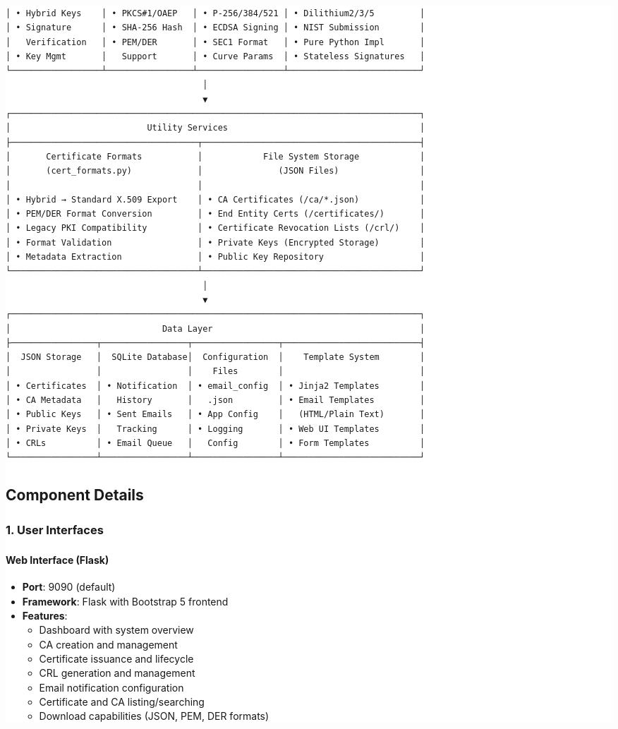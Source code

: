 ```
│ • Hybrid Keys    │ • PKCS#1/OAEP   │ • P-256/384/521 │ • Dilithium2/3/5         │
│ • Signature      │ • SHA-256 Hash  │ • ECDSA Signing │ • NIST Submission        │
│   Verification   │ • PEM/DER       │ • SEC1 Format   │ • Pure Python Impl       │
│ • Key Mgmt       │   Support       │ • Curve Params  │ • Stateless Signatures   │
└──────────────────┴─────────────────┴─────────────────┴──────────────────────────┘
                                       │
                                       ▼
┌─────────────────────────────────────────────────────────────────────────────────┐
│                           Utility Services                                      │
├─────────────────────────────────────┬───────────────────────────────────────────┤
│       Certificate Formats           │            File System Storage            │
│       (cert_formats.py)             │               (JSON Files)                │
│                                     │                                           │
│ • Hybrid → Standard X.509 Export    │ • CA Certificates (/ca/*.json)            │ 
│ • PEM/DER Format Conversion         │ • End Entity Certs (/certificates/)       │
│ • Legacy PKI Compatibility          │ • Certificate Revocation Lists (/crl/)    │
│ • Format Validation                 │ • Private Keys (Encrypted Storage)        │
│ • Metadata Extraction               │ • Public Key Repository                   │
└─────────────────────────────────────┴───────────────────────────────────────────┘
                                       │
                                       ▼
┌─────────────────────────────────────────────────────────────────────────────────┐
│                              Data Layer                                         │
├─────────────────┬─────────────────┬─────────────────┬───────────────────────────┤
│  JSON Storage   │  SQLite Database│  Configuration  │    Template System        │
│                 │                 │    Files        │                           │
│ • Certificates  │ • Notification  │ • email_config  │ • Jinja2 Templates        │
│ • CA Metadata   │   History       │   .json         │ • Email Templates         │
│ • Public Keys   │ • Sent Emails   │ • App Config    │   (HTML/Plain Text)       │
│ • Private Keys  │   Tracking      │ • Logging       │ • Web UI Templates        │
│ • CRLs          │ • Email Queue   │   Config        │ • Form Templates          │
└─────────────────┴─────────────────┴─────────────────┴───────────────────────────┘
```

## Component Details

### 1. User Interfaces

#### Web Interface (Flask)
- **Port**: 9090 (default)
- **Framework**: Flask with Bootstrap 5 frontend
- **Features**:
  - Dashboard with system overview
  - CA creation and management
  - Certificate issuance and lifecycle
  - CRL generation and management
  - Email notification configuration
  - Certificate and CA listing/searching
  - Download capabilities (JSON, PEM, DER formats)
